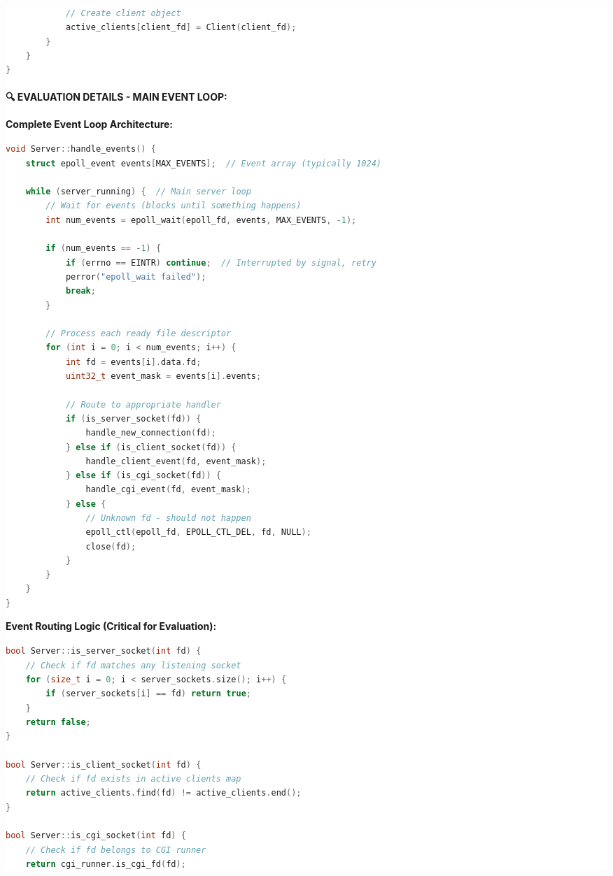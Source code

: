```cpp
            // Create client object
            active_clients[client_fd] = Client(client_fd);
        }
    }
}
```

#### 🔍 **EVALUATION DETAILS - MAIN EVENT LOOP:**

**Complete Event Loop Architecture:**
```cpp
void Server::handle_events() {
    struct epoll_event events[MAX_EVENTS];  // Event array (typically 1024)
    
    while (server_running) {  // Main server loop
        // Wait for events (blocks until something happens)
        int num_events = epoll_wait(epoll_fd, events, MAX_EVENTS, -1);
        
        if (num_events == -1) {
            if (errno == EINTR) continue;  // Interrupted by signal, retry
            perror("epoll_wait failed");
            break;
        }
        
        // Process each ready file descriptor
        for (int i = 0; i < num_events; i++) {
            int fd = events[i].data.fd;
            uint32_t event_mask = events[i].events;
            
            // Route to appropriate handler
            if (is_server_socket(fd)) {
                handle_new_connection(fd);
            } else if (is_client_socket(fd)) {
                handle_client_event(fd, event_mask);
            } else if (is_cgi_socket(fd)) {
                handle_cgi_event(fd, event_mask);
            } else {
                // Unknown fd - should not happen
                epoll_ctl(epoll_fd, EPOLL_CTL_DEL, fd, NULL);
                close(fd);
            }
        }
    }
}
```

**Event Routing Logic (Critical for Evaluation):**
```cpp
bool Server::is_server_socket(int fd) {
    // Check if fd matches any listening socket
    for (size_t i = 0; i < server_sockets.size(); i++) {
        if (server_sockets[i] == fd) return true;
    }
    return false;
}

bool Server::is_client_socket(int fd) {
    // Check if fd exists in active clients map
    return active_clients.find(fd) != active_clients.end();
}

bool Server::is_cgi_socket(int fd) {
    // Check if fd belongs to CGI runner
    return cgi_runner.is_cgi_fd(fd);
```